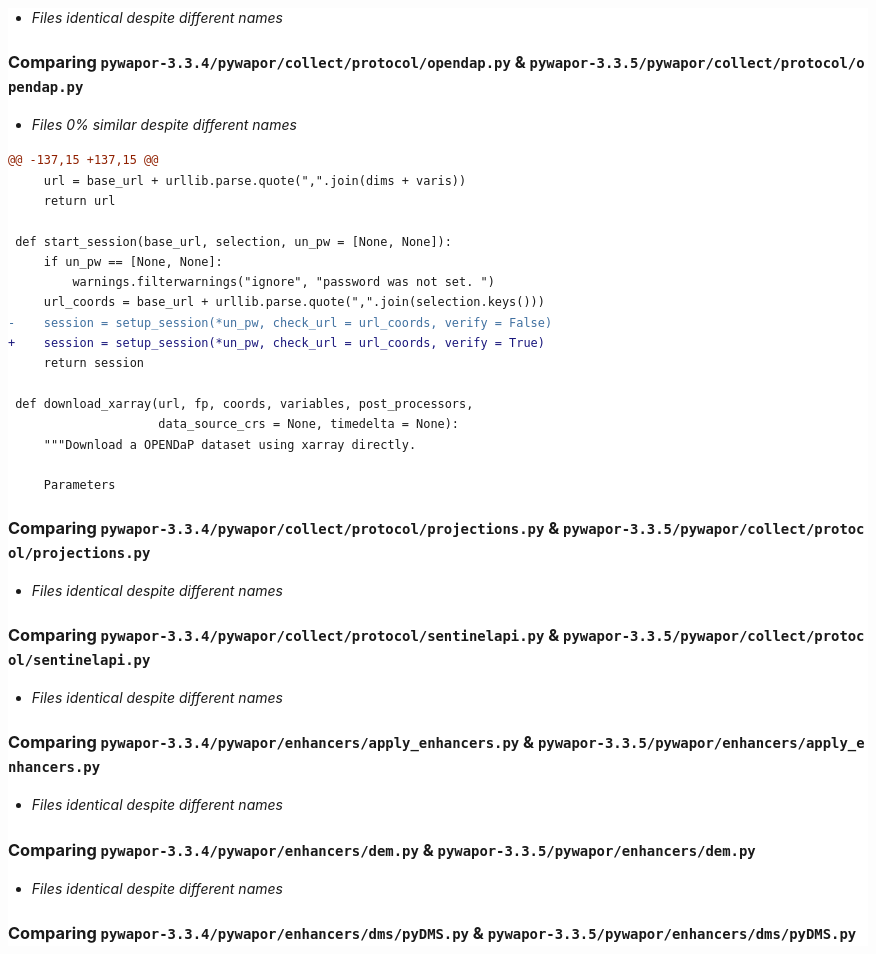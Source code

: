  * *Files identical despite different names*

### Comparing `pywapor-3.3.4/pywapor/collect/protocol/opendap.py` & `pywapor-3.3.5/pywapor/collect/protocol/opendap.py`

 * *Files 0% similar despite different names*

```diff
@@ -137,15 +137,15 @@
     url = base_url + urllib.parse.quote(",".join(dims + varis))
     return url
 
 def start_session(base_url, selection, un_pw = [None, None]):
     if un_pw == [None, None]:
         warnings.filterwarnings("ignore", "password was not set. ")
     url_coords = base_url + urllib.parse.quote(",".join(selection.keys()))
-    session = setup_session(*un_pw, check_url = url_coords, verify = False)
+    session = setup_session(*un_pw, check_url = url_coords, verify = True)
     return session
 
 def download_xarray(url, fp, coords, variables, post_processors, 
                     data_source_crs = None, timedelta = None):
     """Download a OPENDaP dataset using xarray directly.
 
     Parameters
```

### Comparing `pywapor-3.3.4/pywapor/collect/protocol/projections.py` & `pywapor-3.3.5/pywapor/collect/protocol/projections.py`

 * *Files identical despite different names*

### Comparing `pywapor-3.3.4/pywapor/collect/protocol/sentinelapi.py` & `pywapor-3.3.5/pywapor/collect/protocol/sentinelapi.py`

 * *Files identical despite different names*

### Comparing `pywapor-3.3.4/pywapor/enhancers/apply_enhancers.py` & `pywapor-3.3.5/pywapor/enhancers/apply_enhancers.py`

 * *Files identical despite different names*

### Comparing `pywapor-3.3.4/pywapor/enhancers/dem.py` & `pywapor-3.3.5/pywapor/enhancers/dem.py`

 * *Files identical despite different names*

### Comparing `pywapor-3.3.4/pywapor/enhancers/dms/pyDMS.py` & `pywapor-3.3.5/pywapor/enhancers/dms/pyDMS.py`
